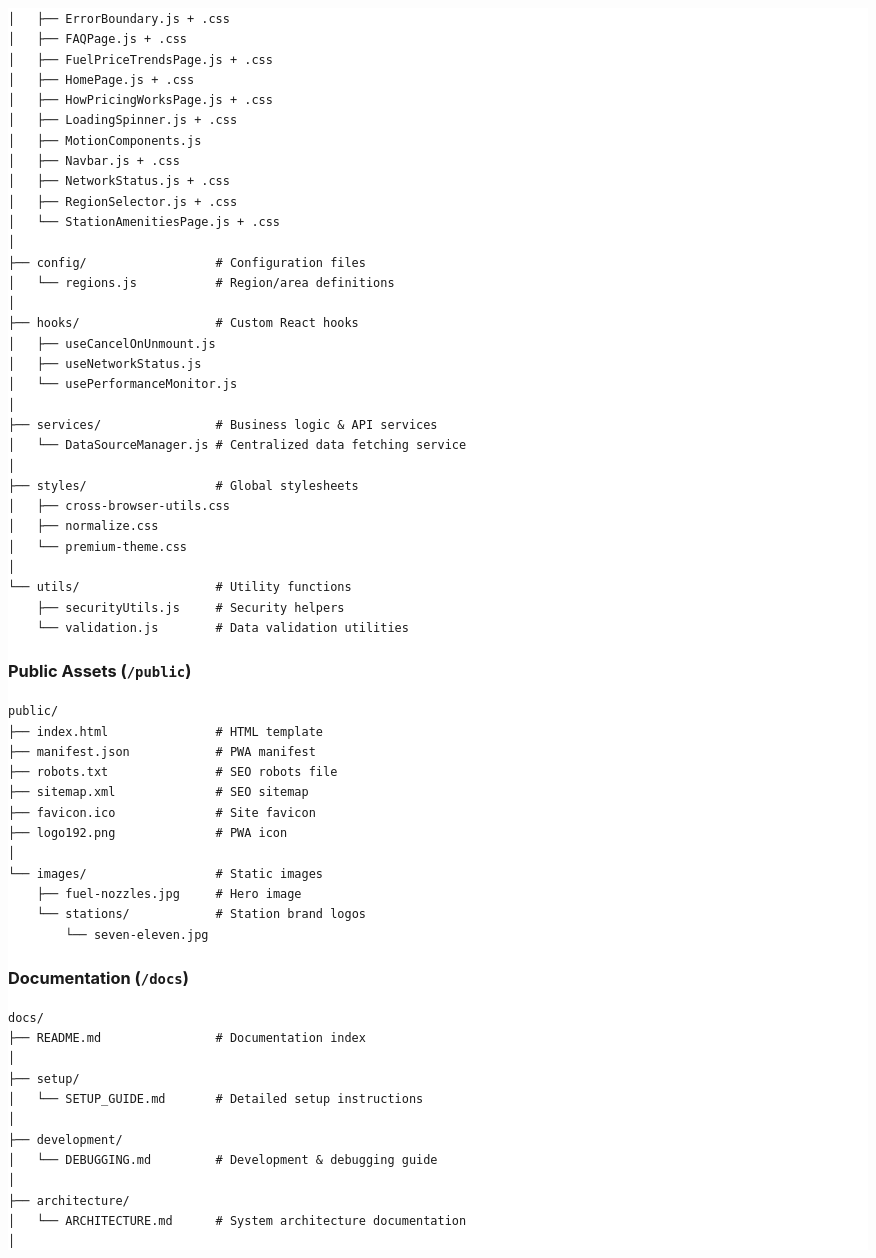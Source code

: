 ```
│   ├── ErrorBoundary.js + .css
│   ├── FAQPage.js + .css
│   ├── FuelPriceTrendsPage.js + .css
│   ├── HomePage.js + .css
│   ├── HowPricingWorksPage.js + .css
│   ├── LoadingSpinner.js + .css
│   ├── MotionComponents.js
│   ├── Navbar.js + .css
│   ├── NetworkStatus.js + .css
│   ├── RegionSelector.js + .css
│   └── StationAmenitiesPage.js + .css
│
├── config/                  # Configuration files
│   └── regions.js           # Region/area definitions
│
├── hooks/                   # Custom React hooks
│   ├── useCancelOnUnmount.js
│   ├── useNetworkStatus.js
│   └── usePerformanceMonitor.js
│
├── services/                # Business logic & API services
│   └── DataSourceManager.js # Centralized data fetching service
│
├── styles/                  # Global stylesheets
│   ├── cross-browser-utils.css
│   ├── normalize.css
│   └── premium-theme.css
│
└── utils/                   # Utility functions
    ├── securityUtils.js     # Security helpers
    └── validation.js        # Data validation utilities
```

### Public Assets (`/public`)
```
public/
├── index.html               # HTML template
├── manifest.json            # PWA manifest
├── robots.txt               # SEO robots file
├── sitemap.xml              # SEO sitemap
├── favicon.ico              # Site favicon
├── logo192.png              # PWA icon
│
└── images/                  # Static images
    ├── fuel-nozzles.jpg     # Hero image
    └── stations/            # Station brand logos
        └── seven-eleven.jpg
```

### Documentation (`/docs`)
```
docs/
├── README.md                # Documentation index
│
├── setup/
│   └── SETUP_GUIDE.md       # Detailed setup instructions
│
├── development/
│   └── DEBUGGING.md         # Development & debugging guide
│
├── architecture/
│   └── ARCHITECTURE.md      # System architecture documentation
│
```